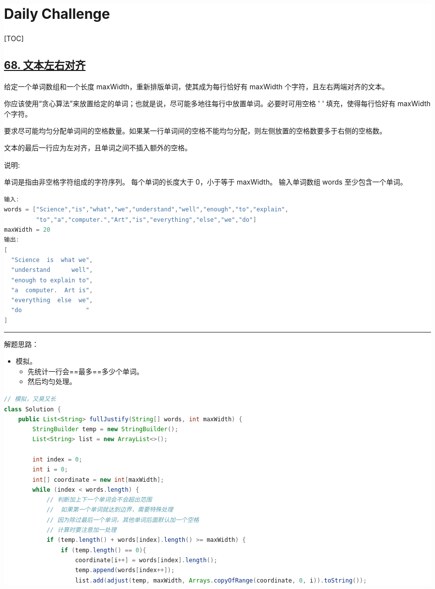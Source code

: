 # Daily Challenge

[TOC]



## [68. 文本左右对齐](https://leetcode-cn.com/problems/text-justification/)

给定一个单词数组和一个长度 maxWidth，重新排版单词，使其成为每行恰好有 maxWidth 个字符，且左右两端对齐的文本。

你应该使用“贪心算法”来放置给定的单词；也就是说，尽可能多地往每行中放置单词。必要时可用空格 ' ' 填充，使得每行恰好有 maxWidth 个字符。

要求尽可能均匀分配单词间的空格数量。如果某一行单词间的空格不能均匀分配，则左侧放置的空格数要多于右侧的空格数。

文本的最后一行应为左对齐，且单词之间不插入额外的空格。

说明:

单词是指由非空格字符组成的字符序列。
每个单词的长度大于 0，小于等于 maxWidth。
输入单词数组 words 至少包含一个单词。

```java
输入:
words = ["Science","is","what","we","understand","well","enough","to","explain",
         "to","a","computer.","Art","is","everything","else","we","do"]
maxWidth = 20
输出:
[
  "Science  is  what we",
  "understand      well",
  "enough to explain to",
  "a  computer.  Art is",
  "everything  else  we",
  "do                  "
]
```

---

解题思路：

- 模拟。
  - 先统计一行会==最多==多少个单词。
  - 然后均匀处理。

```java
// 模拟，又臭又长
class Solution {
    public List<String> fullJustify(String[] words, int maxWidth) {
        StringBuilder temp = new StringBuilder();
        List<String> list = new ArrayList<>();

        int index = 0;
        int i = 0;
        int[] coordinate = new int[maxWidth];
        while (index < words.length) {
            // 判断加上下一个单词会不会超出范围
            //  如果第一个单词就达到边界，需要特殊处理
            // 因为除过最后一个单词，其他单词后面默认加一个空格
            // 计算时要注意加一处理
            if (temp.length() + words[index].length() >= maxWidth) {
                if (temp.length() == 0){
                    coordinate[i++] = words[index].length();
                    temp.append(words[index++]);
                    list.add(adjust(temp, maxWidth, Arrays.copyOfRange(coordinate, 0, i)).toString());
```